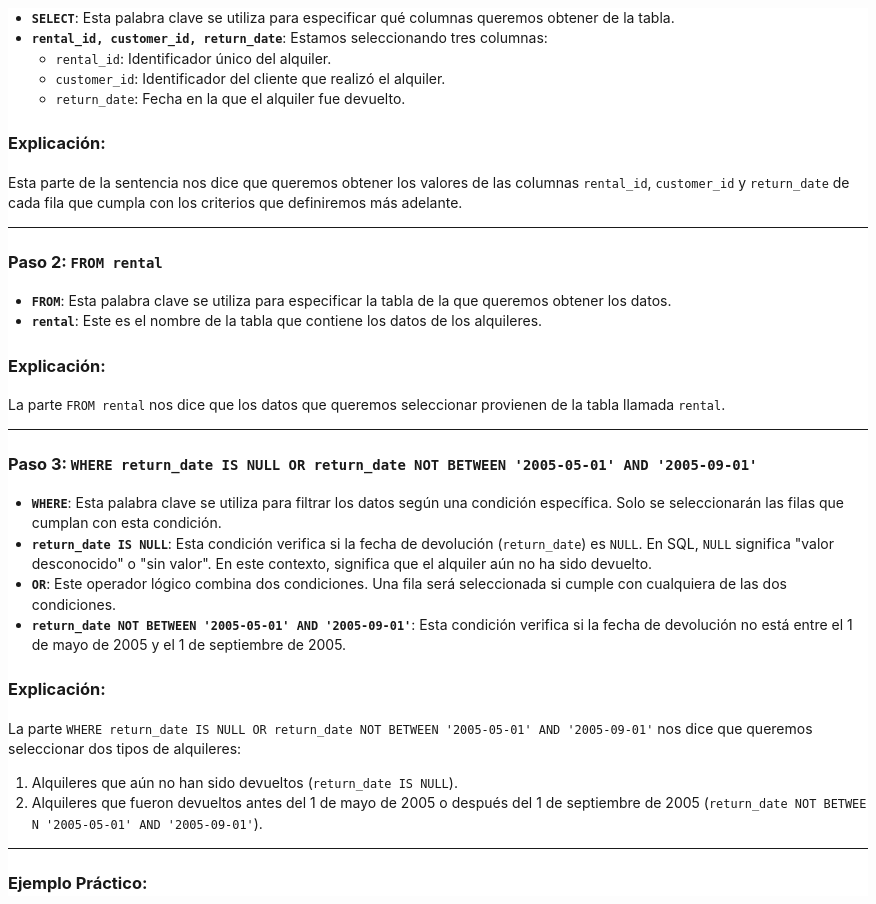 - **`SELECT`**: Esta palabra clave se utiliza para especificar qué columnas queremos obtener de la tabla.
- **`rental_id, customer_id, return_date`**: Estamos seleccionando tres columnas:
    - `rental_id`: Identificador único del alquiler.
    - `customer_id`: Identificador del cliente que realizó el alquiler.
    - `return_date`: Fecha en la que el alquiler fue devuelto.

### **Explicación:**

Esta parte de la sentencia nos dice que queremos obtener los valores de las columnas `rental_id`, `customer_id` y `return_date` de cada fila que cumpla con los criterios que definiremos más adelante.

---

### **Paso 2: `FROM rental`**

- **`FROM`**: Esta palabra clave se utiliza para especificar la tabla de la que queremos obtener los datos.
- **`rental`**: Este es el nombre de la tabla que contiene los datos de los alquileres.

### **Explicación:**

La parte `FROM rental` nos dice que los datos que queremos seleccionar provienen de la tabla llamada `rental`.

---

### **Paso 3: `WHERE return_date IS NULL OR return_date NOT BETWEEN '2005-05-01' AND '2005-09-01'`**

- **`WHERE`**: Esta palabra clave se utiliza para filtrar los datos según una condición específica. Solo se seleccionarán las filas que cumplan con esta condición.
- **`return_date IS NULL`**: Esta condición verifica si la fecha de devolución (`return_date`) es `NULL`. En SQL, `NULL` significa "valor desconocido" o "sin valor". En este contexto, significa que el alquiler aún no ha sido devuelto.
- **`OR`**: Este operador lógico combina dos condiciones. Una fila será seleccionada si cumple con cualquiera de las dos condiciones.
- **`return_date NOT BETWEEN '2005-05-01' AND '2005-09-01'`**: Esta condición verifica si la fecha de devolución no está entre el 1 de mayo de 2005 y el 1 de septiembre de 2005.

### **Explicación:**

La parte `WHERE return_date IS NULL OR return_date NOT BETWEEN '2005-05-01' AND '2005-09-01'` nos dice que queremos seleccionar dos tipos de alquileres:

1. Alquileres que aún no han sido devueltos (`return_date IS NULL`).
2. Alquileres que fueron devueltos antes del 1 de mayo de 2005 o después del 1 de septiembre de 2005 (`return_date NOT BETWEEN '2005-05-01' AND '2005-09-01'`).

---

### **Ejemplo Práctico:**
